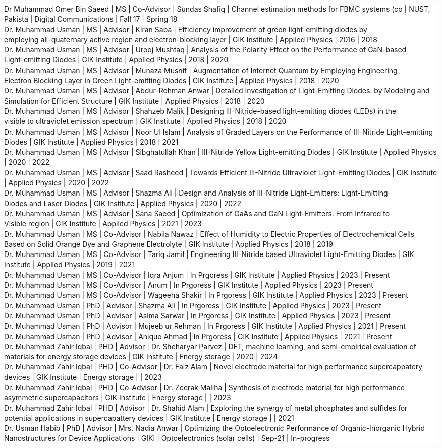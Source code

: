 Dr Muhammad Omer Bin Saeed | MS | Co-Advisor | Sundas Shafiq | Channel estimation methods for FBMC systems (co | NUST, Pakista | Digital Communications | Fall 17 | Spring 18  
Dr. Muhammad Usman | MS | Advisor | Kiran Saba | Efficiency improvement of green light-emitting diodes by   
employing all-quaternary active region and electron-blocking layer | GIK Institute | Applied Physics | 2016 | 2018  
Dr. Muhammad Usman | MS | Advisor | Urooj Mushtaq | Analysis of the Polarity Effect on the Performance of GaN-based   
Light-emitting Diodes | GIK Institute | Applied Physics | 2018 | 2020  
Dr. Muhammad Usman | MS | Advisor | Munaza Musnif | Augmentation of Internet Quantum by Employing Engineering   
Electron Blocking Layer in Green Light-emitting Diodes | GIK Institute | Applied Physics | 2018 | 2020  
Dr. Muhammad Usman | MS | Advisor | Abdur-Rehman Anwar | Detailed Investigation of Light-Emitting Diodes: by Modeling and   
Simulation for Efficient Structure | GIK Institute | Applied Physics | 2018 | 2020  
Dr. Muhammad Usman | MS | Advisor | Shahzeb Malik | Designing III-Nitride-based light-emitting diodes (LEDs) in the   
visible to ultraviolet emission spectrum | GIK Institute | Applied Physics | 2018 | 2020  
Dr. Muhammad Usman | MS | Advisor | Noor Ul Islam | Analysis of Graded Layers on the Performance of III-Nitride Light-emitting Diodes | GIK Institute | Applied Physics | 2018 | 2021  
Dr. Muhammad Usman | MS | Advisor |  Sibghatullah Khan | III-Nitride Yellow Light-emitting Diodes | GIK Institute | Applied Physics | 2020 | 2022  
Dr. Muhammad Usman | MS | Advisor | Saad Rasheed | Towards Efficient III-Nitride Ultraviolet Light-Emitting Diodes | GIK Institute | Applied Physics | 2020 | 2022  
Dr. Muhammad Usman | MS | Advisor | Shazma Ali | Design and Analysis of III-Nitride Light-Emitters: Light-Emitting   
Diodes and Laser Diodes | GIK Institute | Applied Physics | 2020 | 2022  
Dr. Muhammad Usman | MS | Advisor | Sana Saeed | Optimization of GaAs and GaN Light-Emitters: From Infrared to   
Visible region | GIK Institute | Applied Physics | 2021 | 2023  
Dr. Muhammad Usman | MS | Co-Advisor | Nabila Nawaz | Effect of Humidity to Electric Properties of Electrochemical Cells   
Based on Solid Orange Dye and Graphene Electrolyte | GIK Institute | Applied Physics | 2018 | 2019  
Dr. Muhammad Usman | MS | Co-Advisor | Tariq Jamil | Engineering III-Nitride based Ultraviolet Light-Emitting Diodes | GIK Institute | Applied Physics | 2019 | 2021  
Dr. Muhammad Usman | MS | Co-Advisor | Iqra Anjum | In Prgoress | GIK Institute | Applied Physics | 2023 | Present  
Dr. Muhammad Usman | MS | Co-Advisor | Anum | In Prgoress | GIK Institute | Applied Physics | 2023 | Present  
Dr. Muhammad Usman | MS | Co-Advisor | Wageeha Shakir | In Prgoress | GIK Institute | Applied Physics | 2023 | Present  
Dr. Muhammad Usman | PhD | Advisor | Shazma Ali | In Prgoress | GIK Institute | Applied Physics | 2023 | Present  
Dr. Muhammad Usman | PhD | Advisor | Asima Sarwar | In Prgoress | GIK Institute | Applied Physics | 2023 | Present  
Dr. Muhammad Usman | PhD | Advisor | Mujeeb ur Rehman | In Prgoress | GIK Institute | Applied Physics | 2021 | Present  
Dr. Muhammad Usman | PhD | Advisor | Anique Ahmad | In Prgoress | GIK Institute | Applied Physics | 2021 | Present  
Dr. Muhammad Zahir Iqbal | PHD | Advisor | Dr. Sheharyar Parvez | DFT, machine learning, and semi-empirical evaluation of materials for energy storage devices | GIK Institute  | Energy storage | 2020 | 2024  
Dr. Muhammad Zahir Iqbal | PHD | Co-Advisor | Dr. Faiz Alam | Novel electrode material for high performance supercappatery devices | GIK Institute  | Energy storage |  | 2023  
Dr. Muhammad Zahir Iqbal | PHD | Co-Advisor | Dr. Zeerak Maliha | Synthesis of electrode material for high performance asymmetric supercapacitors | GIK Institute  | Energy storage |  | 2023  
Dr. Muhammad Zahir Iqbal | PHD | Advisor | Dr. Shahid Alam | Exploring the synergy of metal phosphates and sulfides for potential applications in supercapattery devices | GIK Institute  | Energy storage |  | 2021  
Dr. Usman Habib | PhD | Advisor | Mrs. Nadia Anwar | Optimizing the Optoelectronic Performance of Organic-Inorganic Hybrid Nanostructures for Device Applications | GIKI | Optoelectronics (solar cells) | Sep-21 | In-progress  